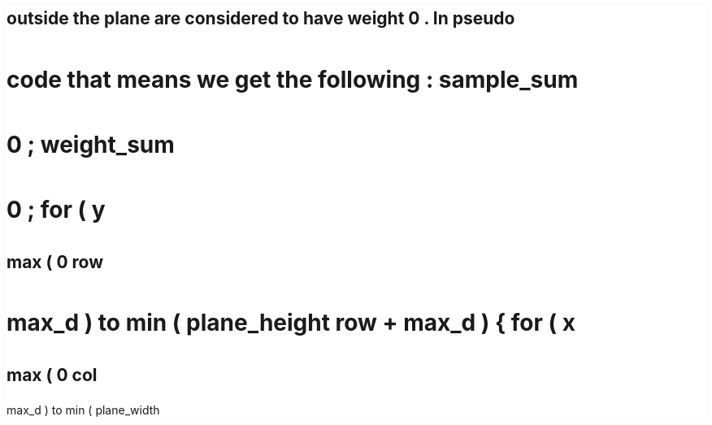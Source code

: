 outside
the
plane
are
considered
to
have
weight
0
.
In
pseudo
-
code
that
means
we
get
the
following
:
sample_sum
=
0
;
weight_sum
=
0
;
for
(
y
=
max
(
0
row
-
max_d
)
to
min
(
plane_height
row
+
max_d
)
{
for
(
x
=
max
(
0
col
-
max_d
)
to
min
(
plane_width